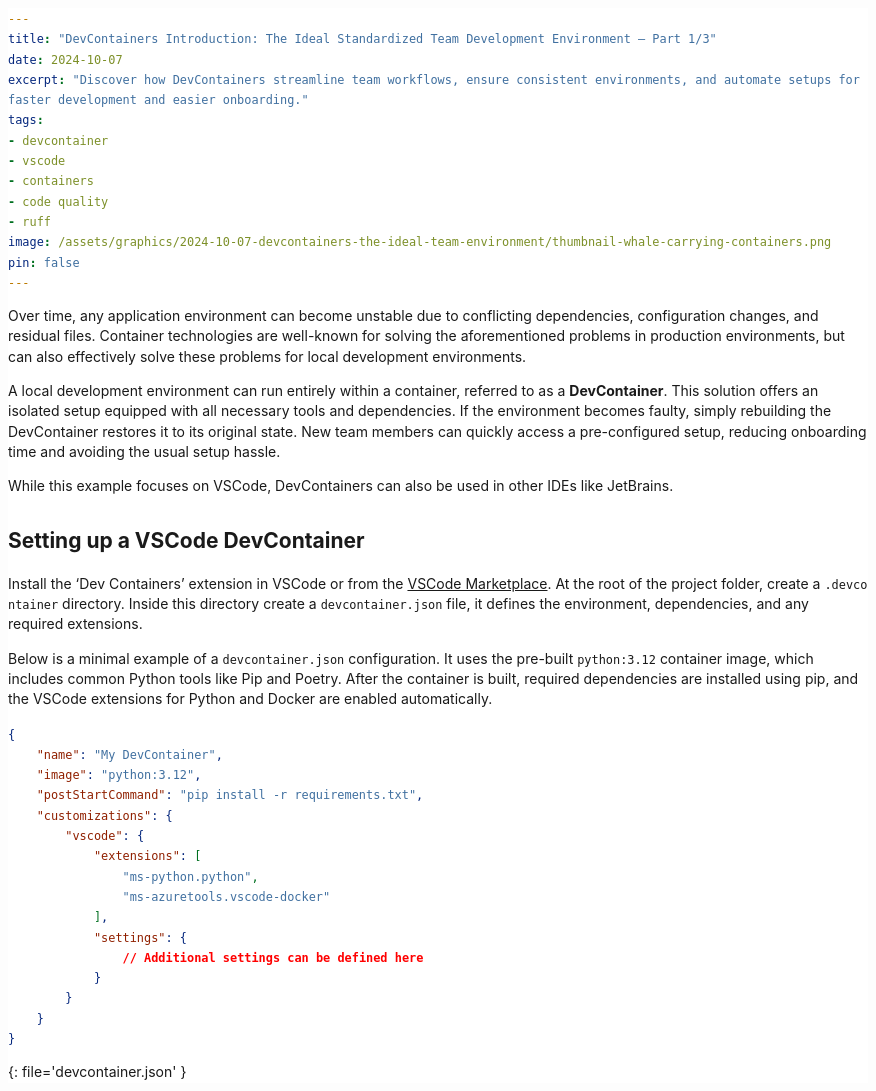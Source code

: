 ```yaml
---
title: "DevContainers Introduction: The Ideal Standardized Team Development Environment — Part 1/3"
date: 2024-10-07
excerpt: "Discover how DevContainers streamline team workflows, ensure consistent environments, and automate setups for faster development and easier onboarding."
tags:
- devcontainer
- vscode
- containers
- code quality
- ruff
image: /assets/graphics/2024-10-07-devcontainers-the-ideal-team-environment/thumbnail-whale-carrying-containers.png
pin: false
---
```


Over time, any application environment can become unstable due to conflicting dependencies, configuration changes, and residual files. Container technologies are well-known for solving the aforementioned problems in production environments, but can also effectively solve these problems for local development environments.

A local development environment can run entirely within a container, referred to as a **DevContainer**. This solution offers an isolated setup equipped with all necessary tools and dependencies. If the environment becomes faulty, simply rebuilding the DevContainer restores it to its original state. New team members can quickly access a pre-configured setup, reducing onboarding time and avoiding the usual setup hassle.

While this example focuses on VSCode, DevContainers can also be used in other IDEs like JetBrains.

## Setting up a VSCode DevContainer
Install the ‘Dev Containers’ extension in VSCode or from the [VSCode Marketplace](https://marketplace.visualstudio.com/items?itemName=ms-vscode-remote.remote-containers). At the root of the project folder, create a `.devcontainer` directory. Inside this directory create a `devcontainer.json` file, it defines the environment, dependencies, and any required extensions.

Below is a minimal example of a `devcontainer.json` configuration. It uses the pre-built `python:3.12` container image, which includes common Python tools like Pip and Poetry. After the container is built, required dependencies are installed using pip, and the VSCode extensions for Python and Docker are enabled automatically.

```json
{
    "name": "My DevContainer",
    "image": "python:3.12",
    "postStartCommand": "pip install -r requirements.txt",
    "customizations": {
        "vscode": {
            "extensions": [
                "ms-python.python",
                "ms-azuretools.vscode-docker"
            ],
            "settings": {
                // Additional settings can be defined here
            }
        }
    }
}
```
{: file='devcontainer.json' }
